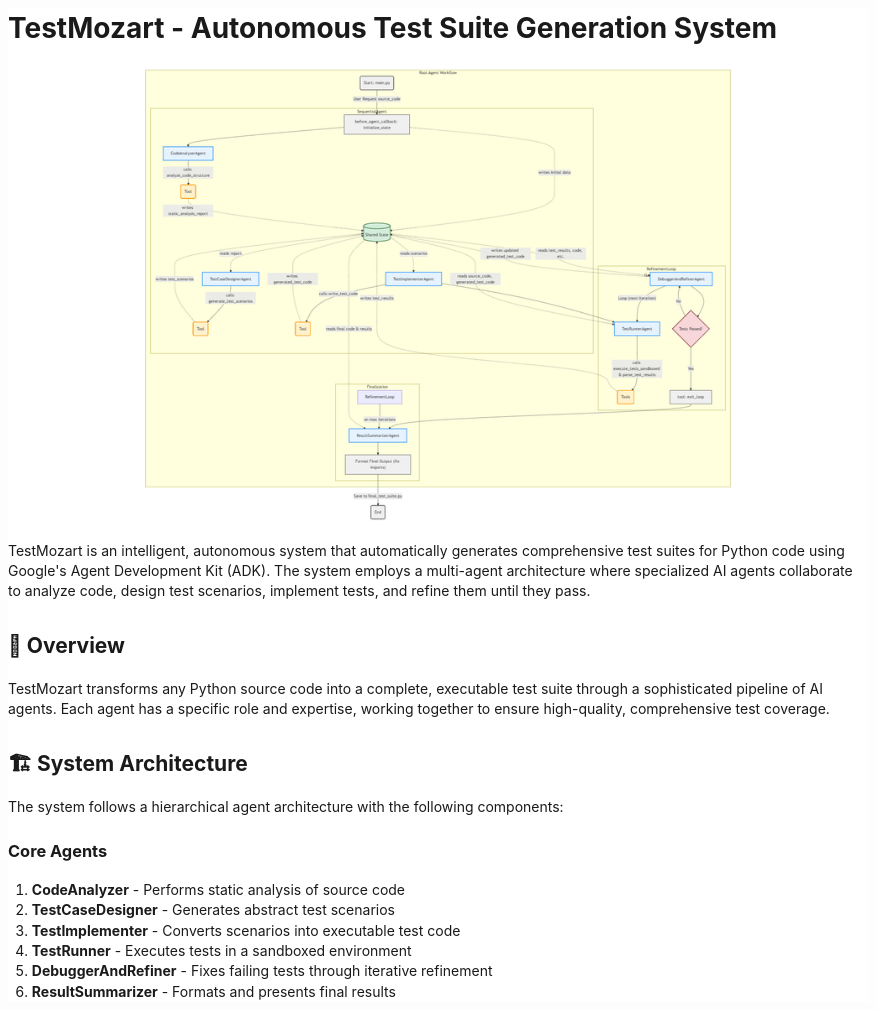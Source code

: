 # TestMozart - Autonomous Test Suite Generation System

![TestMozart Architecture](image.png)

TestMozart is an intelligent, autonomous system that automatically generates comprehensive test suites for Python code using Google's Agent Development Kit (ADK). The system employs a multi-agent architecture where specialized AI agents collaborate to analyze code, design test scenarios, implement tests, and refine them until they pass.

## 🎯 Overview

TestMozart transforms any Python source code into a complete, executable test suite through a sophisticated pipeline of AI agents. Each agent has a specific role and expertise, working together to ensure high-quality, comprehensive test coverage.

## 🏗️ System Architecture

The system follows a hierarchical agent architecture with the following components:

### Core Agents

1. **CodeAnalyzer** - Performs static analysis of source code
2. **TestCaseDesigner** - Generates abstract test scenarios
3. **TestImplementer** - Converts scenarios into executable test code
4. **TestRunner** - Executes tests in a sandboxed environment
5. **DebuggerAndRefiner** - Fixes failing tests through iterative refinement
6. **ResultSummarizer** - Formats and presents final results
